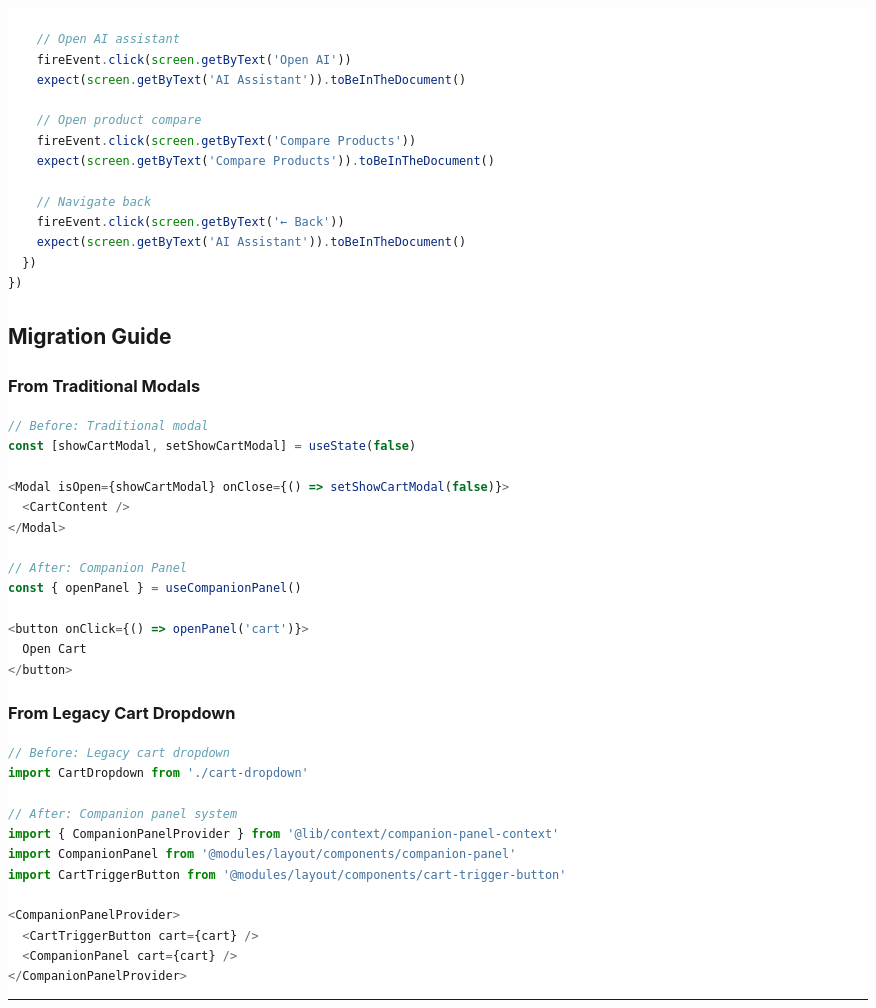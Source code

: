 ```typescript
    
    // Open AI assistant
    fireEvent.click(screen.getByText('Open AI'))
    expect(screen.getByText('AI Assistant')).toBeInTheDocument()
    
    // Open product compare
    fireEvent.click(screen.getByText('Compare Products'))
    expect(screen.getByText('Compare Products')).toBeInTheDocument()
    
    // Navigate back
    fireEvent.click(screen.getByText('← Back'))
    expect(screen.getByText('AI Assistant')).toBeInTheDocument()
  })
})
```

## Migration Guide

### From Traditional Modals
```typescript
// Before: Traditional modal
const [showCartModal, setShowCartModal] = useState(false)

<Modal isOpen={showCartModal} onClose={() => setShowCartModal(false)}>
  <CartContent />
</Modal>

// After: Companion Panel
const { openPanel } = useCompanionPanel()

<button onClick={() => openPanel('cart')}>
  Open Cart
</button>
```

### From Legacy Cart Dropdown
```typescript
// Before: Legacy cart dropdown
import CartDropdown from './cart-dropdown'

// After: Companion panel system
import { CompanionPanelProvider } from '@lib/context/companion-panel-context'
import CompanionPanel from '@modules/layout/components/companion-panel'
import CartTriggerButton from '@modules/layout/components/cart-trigger-button'

<CompanionPanelProvider>
  <CartTriggerButton cart={cart} />
  <CompanionPanel cart={cart} />
</CompanionPanelProvider>
```

---